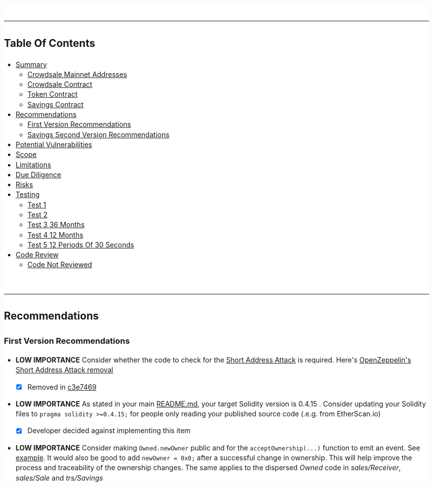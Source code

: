 <br />

<hr />

## Table Of Contents

* [Summary](#summary)
  * [Crowdsale Mainnet Addresses](#crowdsale-mainnet-addresses)
  * [Crowdsale Contract](#crowdsale-contract)
  * [Token Contract](#token-contract)
  * [Savings Contract](#savings-contract)
* [Recommendations](#recommendations)
  * [First Version Recommendations](#first-version-recommendations)
  * [Savings Second Version Recommendations](#savings-second-version-recommendations)
* [Potential Vulnerabilities](#potential-vulnerabilities)
* [Scope](#scope)
* [Limitations](#limitations)
* [Due Diligence](#due-diligence)
* [Risks](#risks)
* [Testing](#testing)
  * [Test 1](#test-1)
  * [Test 2](#test-2)
  * [Test 3 36 Months](#test-3-36-months)
  * [Test 4 12 Months](#test-4-12-months)
  * [Test 5 12 Periods Of 30 Seconds](#test-5-12-periods-of-30-seconds)
* [Code Review](#code-review)
  * [Code Not Reviewed](#code-not-reviewed)

<br />

<hr />

## Recommendations

### First Version Recommendations

* **LOW IMPORTANCE** Consider whether the code to check for the [Short Address Attack](https://blog.coinfabrik.com/smart-contract-short-address-attack-mitigation-failure/)
  is required. Here's [OpenZeppelin's Short Address Attack removal](https://github.com/OpenZeppelin/zeppelin-solidity/commit/e33d9bb41be136f12bc734aef1aa6fffbf54fa40)

  * [x] Removed in [c3e7469](https://github.com/gonuco/aion.erc.contract/commit/c3e7469bacfa60e0acf0328adb5246e88c5ed94f)

* **LOW IMPORTANCE** As stated in your main [README.md](../README.md), your target Solidity version is 0.4.15 . Consider updating your Solidity
  files to `pragma solidity >=0.4.15;` for people only reading your published source code (.e.g. from EtherScan.io)
  
  * [x] Developer decided against implementing this item

* **LOW IMPORTANCE** Consider making `Owned.newOwner` public and for the `acceptOwnership(...)` function to emit an event.
  See [example](https://github.com/bokkypoobah/GimliTokenContractAudit/blob/master/sol/Ownable.sol#L6-L32). It would also be good to add
  `newOwner = 0x0;` after a successful change in ownership. This will help improve the process and traceability of the ownership changes.
  The same applies to the dispersed *Owned* code in *sales/Receiver*, *sales/Sale* and *trs/Savings*
